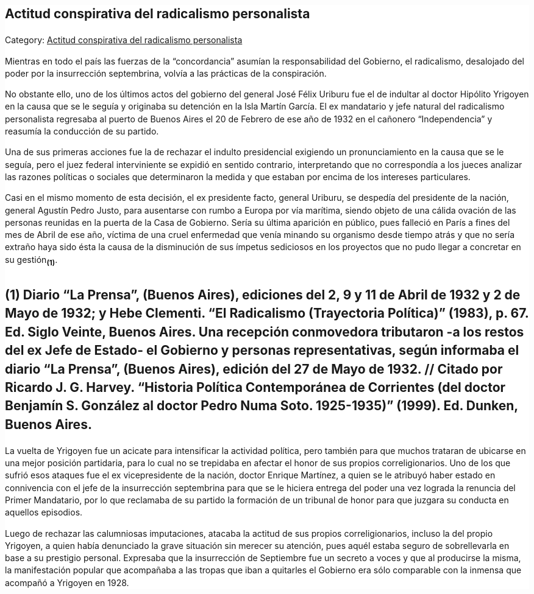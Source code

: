 ## Actitud conspirativa del radicalismo personalista

Category: [Actitud conspirativa del radicalismo personalista](http://descubrircorrientes.com.ar/2012/index.php/3985-corrientes-en-la-familia-argentina-1870-a-la-actualidad/de-pedro-numa-soto-a-blas-benjamin-de-la-vega-1932-1947/pedro-numa-soto-gobernador-primer-mandato/actitud-conspirativa-del-radicalismo-personalista)

Mientras en todo el país las fuerzas de la “concordancia” asumían la responsabilidad del Gobierno, el radicalismo, desalojado del poder por la insurrección septembrina, volvía a las prácticas de la conspiración.

No obstante ello, uno de los últimos actos del gobierno del general José Félix Uriburu fue el de indultar al doctor Hipólito Yrigoyen en la causa que se le seguía y originaba su detención en la Isla Martín García. El ex mandatario y jefe natural del radicalismo personalista regresaba al puerto de Buenos Aires el 20 de Febrero de ese año de 1932 en el cañonero “Independencia” y reasumía la conducción de su partido.

Una de sus primeras acciones fue la de rechazar el indulto presidencial exigiendo un pronunciamiento en la causa que se le seguía, pero el juez federal interviniente se expidió en sentido contrario, interpretando que no correspondía a los jueces analizar las razones políticas o sociales que determinaron la medida y que estaban por encima de los intereses particulares.

Casi en el mismo momento de esta decisión, el ex presidente facto, general Uriburu, se despedía del presidente de la nación, general Agustín Pedro Justo, para ausentarse con rumbo a Europa por vía marítima, siendo objeto de una cálida ovación de las personas reunidas en la puerta de la Casa de Gobierno. Sería su última aparición en público, pues falleció en París a fines del mes de Abril de ese año, víctima de una cruel enfermedad que venía minando su organismo desde tiempo atrás y que no sería extraño haya sido ésta la causa de la disminución de sus ímpetus sediciosos en los proyectos que no pudo llegar a concretar en su gestión<sub><strong>(1)</strong></sub>.

## **(1)** Diario “La Prensa”, (Buenos Aires), ediciones del 2, 9 y 11 de Abril de 1932 y 2 de Mayo de 1932; y Hebe Clementi. “El Radicalismo (Trayectoria Política)” (1983), p. 67. Ed. Siglo Veinte, Buenos Aires. Una recepción conmovedora tributaron -a los restos del ex Jefe de Estado- el Gobierno y personas representativas, según informaba el diario “La Prensa”, (Buenos Aires), edición del 27 de Mayo de 1932. // Citado por Ricardo J. G. Harvey. “Historia Política Contemporánea de Corrientes (del doctor Benjamín S. González al doctor Pedro Numa Soto. 1925-1935)” (1999). Ed. Dunken, Buenos Aires.

La vuelta de Yrigoyen fue un acicate para intensificar la actividad política, pero también para que muchos trataran de ubicarse en una mejor posición partidaria, para lo cual no se trepidaba en afectar el honor de sus propios correligionarios. Uno de los que sufrió esos ataques fue el ex vicepresidente de la nación, doctor Enrique Martínez, a quien se le atribuyó haber estado en connivencia con el jefe de la insurrección septembrina para que se le hiciera entrega del poder una vez lograda la renuncia del Primer Mandatario, por lo que reclamaba de su partido la formación de un tribunal de honor para que juzgara su conducta en aquellos episodios.

Luego de rechazar las calumniosas imputaciones, atacaba la actitud de sus propios correligionarios, incluso la del propio Yrigoyen, a quien había denunciado la grave situación sin merecer su atención, pues aquél estaba seguro de sobrellevarla en base a su prestigio personal. Expresaba que la insurrección de Septiembre fue un secreto a voces y que al producirse la misma, la manifestación popular que acompañaba a las tropas que iban a quitarles el Gobierno era sólo comparable con la inmensa que acompañó a Yrigoyen en 1928.
